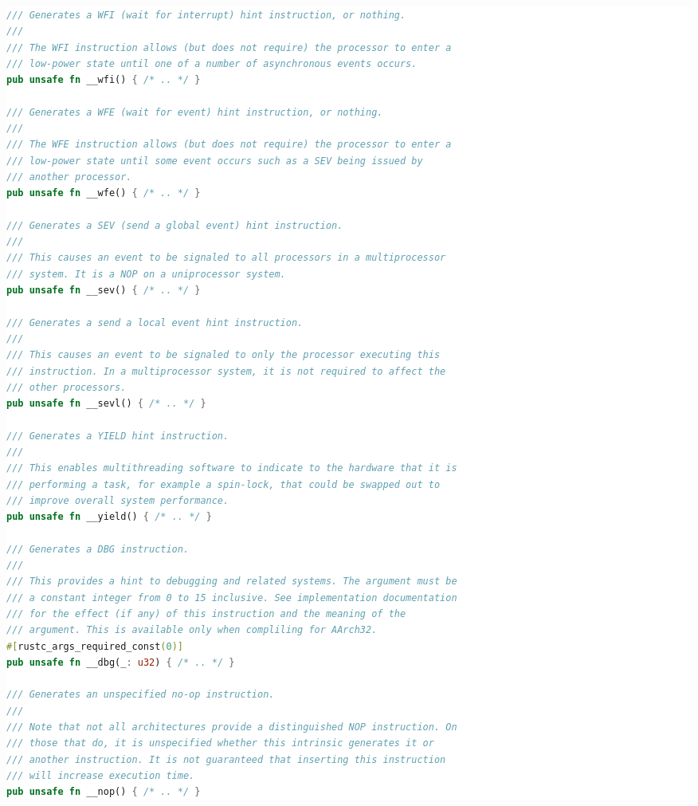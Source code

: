 ``` rust
/// Generates a WFI (wait for interrupt) hint instruction, or nothing.
///
/// The WFI instruction allows (but does not require) the processor to enter a
/// low-power state until one of a number of asynchronous events occurs.
pub unsafe fn __wfi() { /* .. */ }

/// Generates a WFE (wait for event) hint instruction, or nothing.
///
/// The WFE instruction allows (but does not require) the processor to enter a
/// low-power state until some event occurs such as a SEV being issued by
/// another processor.
pub unsafe fn __wfe() { /* .. */ }

/// Generates a SEV (send a global event) hint instruction.
///
/// This causes an event to be signaled to all processors in a multiprocessor
/// system. It is a NOP on a uniprocessor system.
pub unsafe fn __sev() { /* .. */ }

/// Generates a send a local event hint instruction.
///
/// This causes an event to be signaled to only the processor executing this
/// instruction. In a multiprocessor system, it is not required to affect the
/// other processors.
pub unsafe fn __sevl() { /* .. */ }

/// Generates a YIELD hint instruction.
///
/// This enables multithreading software to indicate to the hardware that it is
/// performing a task, for example a spin-lock, that could be swapped out to
/// improve overall system performance.
pub unsafe fn __yield() { /* .. */ }

/// Generates a DBG instruction.
///
/// This provides a hint to debugging and related systems. The argument must be
/// a constant integer from 0 to 15 inclusive. See implementation documentation
/// for the effect (if any) of this instruction and the meaning of the
/// argument. This is available only when compliling for AArch32.
#[rustc_args_required_const(0)]
pub unsafe fn __dbg(_: u32) { /* .. */ }

/// Generates an unspecified no-op instruction.
///
/// Note that not all architectures provide a distinguished NOP instruction. On
/// those that do, it is unspecified whether this intrinsic generates it or
/// another instruction. It is not guaranteed that inserting this instruction
/// will increase execution time.
pub unsafe fn __nop() { /* .. */ }
```


[ACLE]: #acle
[ARMARM]: #armarm
[ARMv7M]: #armv7m
[ARMARMv8]: #armarmv8